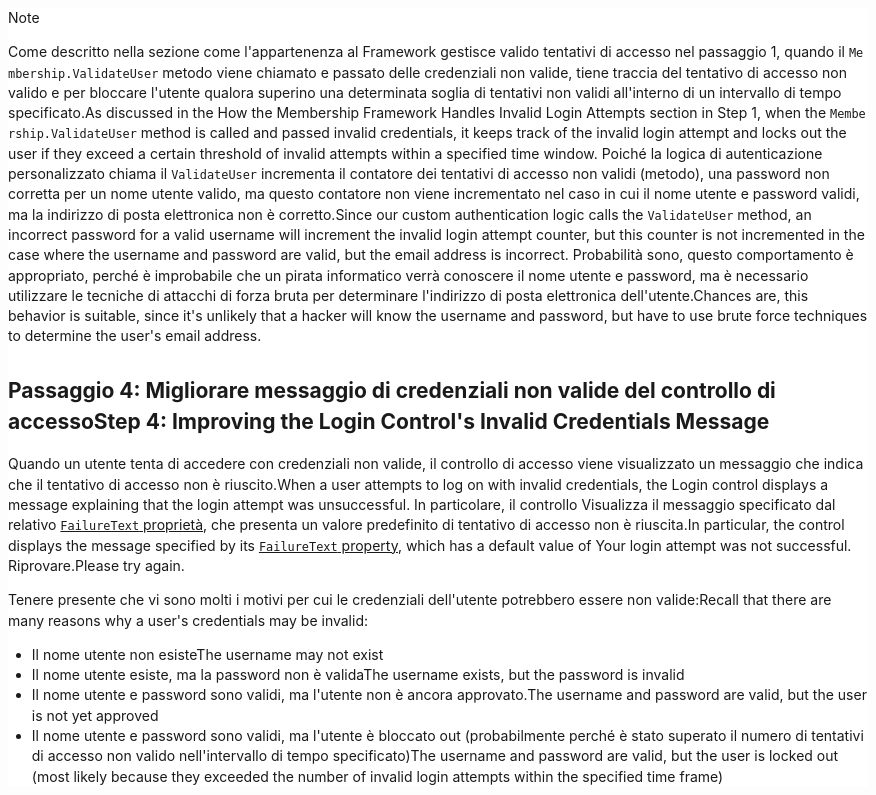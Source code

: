 
> [!NOTE]
> <span data-ttu-id="5bee1-310">Come descritto nella sezione come l'appartenenza al Framework gestisce valido tentativi di accesso nel passaggio 1, quando il `Membership.ValidateUser` metodo viene chiamato e passato delle credenziali non valide, tiene traccia del tentativo di accesso non valido e per bloccare l'utente qualora superino una determinata soglia di tentativi non validi all'interno di un intervallo di tempo specificato.</span><span class="sxs-lookup"><span data-stu-id="5bee1-310">As discussed in the How the Membership Framework Handles Invalid Login Attempts section in Step 1, when the `Membership.ValidateUser` method is called and passed invalid credentials, it keeps track of the invalid login attempt and locks out the user if they exceed a certain threshold of invalid attempts within a specified time window.</span></span> <span data-ttu-id="5bee1-311">Poiché la logica di autenticazione personalizzato chiama il `ValidateUser` incrementa il contatore dei tentativi di accesso non validi (metodo), una password non corretta per un nome utente valido, ma questo contatore non viene incrementato nel caso in cui il nome utente e password validi, ma la indirizzo di posta elettronica non è corretto.</span><span class="sxs-lookup"><span data-stu-id="5bee1-311">Since our custom authentication logic calls the `ValidateUser` method, an incorrect password for a valid username will increment the invalid login attempt counter, but this counter is not incremented in the case where the username and password are valid, but the email address is incorrect.</span></span> <span data-ttu-id="5bee1-312">Probabilità sono, questo comportamento è appropriato, perché è improbabile che un pirata informatico verrà conoscere il nome utente e password, ma è necessario utilizzare le tecniche di attacchi di forza bruta per determinare l'indirizzo di posta elettronica dell'utente.</span><span class="sxs-lookup"><span data-stu-id="5bee1-312">Chances are, this behavior is suitable, since it's unlikely that a hacker will know the username and password, but have to use brute force techniques to determine the user's email address.</span></span>


## <a name="step-4-improving-the-login-controls-invalid-credentials-message"></a><span data-ttu-id="5bee1-313">Passaggio 4: Migliorare messaggio di credenziali non valide del controllo di accesso</span><span class="sxs-lookup"><span data-stu-id="5bee1-313">Step 4: Improving the Login Control's Invalid Credentials Message</span></span>

<span data-ttu-id="5bee1-314">Quando un utente tenta di accedere con credenziali non valide, il controllo di accesso viene visualizzato un messaggio che indica che il tentativo di accesso non è riuscito.</span><span class="sxs-lookup"><span data-stu-id="5bee1-314">When a user attempts to log on with invalid credentials, the Login control displays a message explaining that the login attempt was unsuccessful.</span></span> <span data-ttu-id="5bee1-315">In particolare, il controllo Visualizza il messaggio specificato dal relativo [ `FailureText` proprietà](https://msdn.microsoft.com/library/system.web.ui.webcontrols.login.failuretext.aspx), che presenta un valore predefinito di tentativo di accesso non è riuscita.</span><span class="sxs-lookup"><span data-stu-id="5bee1-315">In particular, the control displays the message specified by its [`FailureText` property](https://msdn.microsoft.com/library/system.web.ui.webcontrols.login.failuretext.aspx), which has a default value of Your login attempt was not successful.</span></span> <span data-ttu-id="5bee1-316">Riprovare.</span><span class="sxs-lookup"><span data-stu-id="5bee1-316">Please try again.</span></span>

<span data-ttu-id="5bee1-317">Tenere presente che vi sono molti i motivi per cui le credenziali dell'utente potrebbero essere non valide:</span><span class="sxs-lookup"><span data-stu-id="5bee1-317">Recall that there are many reasons why a user's credentials may be invalid:</span></span>

- <span data-ttu-id="5bee1-318">Il nome utente non esiste</span><span class="sxs-lookup"><span data-stu-id="5bee1-318">The username may not exist</span></span>
- <span data-ttu-id="5bee1-319">Il nome utente esiste, ma la password non è valida</span><span class="sxs-lookup"><span data-stu-id="5bee1-319">The username exists, but the password is invalid</span></span>
- <span data-ttu-id="5bee1-320">Il nome utente e password sono validi, ma l'utente non è ancora approvato.</span><span class="sxs-lookup"><span data-stu-id="5bee1-320">The username and password are valid, but the user is not yet approved</span></span>
- <span data-ttu-id="5bee1-321">Il nome utente e password sono validi, ma l'utente è bloccato out (probabilmente perché è stato superato il numero di tentativi di accesso non valido nell'intervallo di tempo specificato)</span><span class="sxs-lookup"><span data-stu-id="5bee1-321">The username and password are valid, but the user is locked out (most likely because they exceeded the number of invalid login attempts within the specified time frame)</span></span>
